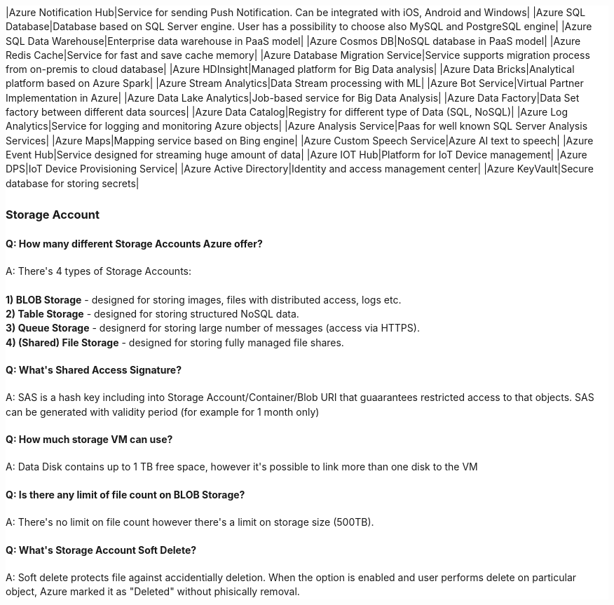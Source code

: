|Azure Notification Hub|Service for sending Push Notification. Can be integrated with iOS, Android and Windows|
|Azure SQL Database|Database based on SQL Server engine. User has a possibility to choose also MySQL and PostgreSQL engine|
|Azure SQL Data Warehouse|Enterprise data warehouse in PaaS model|
|Azure Cosmos DB|NoSQL database in PaaS model|
|Azure Redis Cache|Service for fast and save cache memory|
|Azure Database Migration Service|Service supports migration process from on-premis to cloud database|
|Azure HDInsight|Managed platform for Big Data analysis|
|Azure Data Bricks|Analytical platform based on Azure Spark|
|Azure Stream Analytics|Data Stream processing with ML|
|Azure Bot Service|Virtual Partner Implementation in Azure|
|Azure Data Lake Analytics|Job-based service for Big Data Analysis|
|Azure Data Factory|Data Set factory between different data sources|
|Azure Data Catalog|Registry for different type of Data (SQL, NoSQL)|
|Azure Log Analytics|Service for logging and monitoring Azure objects|
|Azure Analysis Service|Paas for well known SQL Server Analysis Services|
|Azure Maps|Mapping service based on Bing engine|
|Azure Custom Speech Service|Azure AI text to speech|
|Azure Event Hub|Service designed for streaming huge amount of data|
|Azure IOT Hub|Platform for IoT Device management|
|Azure DPS|IoT Device Provisioning Service|
|Azure Active Directory|Identity and access management center|
|Azure KeyVault|Secure database for storing secrets|

<a name="storage_account"></a>
### Storage Account
#### Q: How many different Storage Accounts Azure offer?
A: There's 4 types of Storage Accounts:<br/>  
**1) BLOB Storage** - designed for storing images, files with distributed access, logs etc.<br/>
**2) Table Storage** - designed for storing structured NoSQL data.<br/>
**3) Queue Storage** - designerd for storing large number of messages (access via HTTPS).<br/> 
**4) (Shared) File Storage** - designed for storing fully managed file shares.<br/>
#### Q: What's Shared Access Signature?
A: SAS is a hash key including into Storage Account/Container/Blob URI that guaarantees restricted access to that objects. SAS can be generated with validity period (for example for 1 month only)
#### Q: How much storage VM can use?
A: Data Disk contains up to 1 TB free space, however it's possible to link more than one disk to the VM
#### Q: Is there any limit of file count on BLOB Storage?
A: There's no limit on file count however there's a limit on storage size (500TB). 
#### Q: What's Storage Account Soft Delete?
A: Soft delete protects file against accidentially deletion. When the option is enabled and user performs delete on particular object, Azure marked it as "Deleted" without phisically removal.
